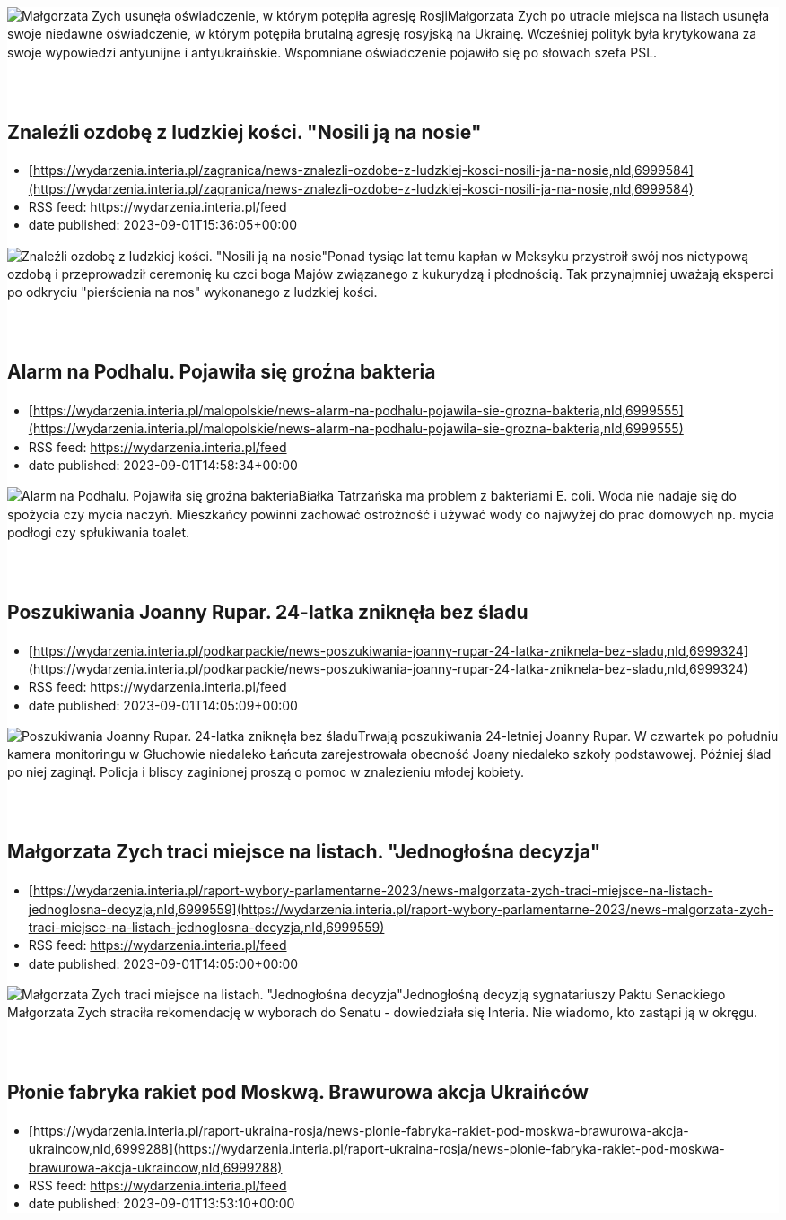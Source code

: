 <p><a href="https://wydarzenia.interia.pl/kraj/news-malgorzata-zych-usunela-oswiadczenie-w-ktorym-potepila-agres,nId,6999620"><img align="left" alt="Małgorzata Zych usunęła oświadczenie, w którym potępiła agresję Rosji" src="https://i.iplsc.com/malgorzata-zych-usunela-oswiadczenie-w-ktorym-potepila-agres/000HM38XO3G1PLR4-C321.jpg" /></a>Małgorzata Zych po utracie miejsca na listach usunęła swoje niedawne oświadczenie, w którym potępiła brutalną agresję rosyjską na Ukrainę. Wcześniej polityk była krytykowana za swoje wypowiedzi antyunijne i antyukraińskie. Wspomniane oświadczenie pojawiło się po słowach szefa PSL.</p><br clear="all" />

## Znaleźli ozdobę z ludzkiej kości. "Nosili ją na nosie"
 - [https://wydarzenia.interia.pl/zagranica/news-znalezli-ozdobe-z-ludzkiej-kosci-nosili-ja-na-nosie,nId,6999584](https://wydarzenia.interia.pl/zagranica/news-znalezli-ozdobe-z-ludzkiej-kosci-nosili-ja-na-nosie,nId,6999584)
 - RSS feed: https://wydarzenia.interia.pl/feed
 - date published: 2023-09-01T15:36:05+00:00

<p><a href="https://wydarzenia.interia.pl/zagranica/news-znalezli-ozdobe-z-ludzkiej-kosci-nosili-ja-na-nosie,nId,6999584"><img align="left" alt="Znaleźli ozdobę z ludzkiej kości. &quot;Nosili ją na nosie&quot;" src="https://i.iplsc.com/znalezli-ozdobe-z-ludzkiej-kosci-nosili-ja-na-nosie/000HM32US7KAPQMT-C321.jpg" /></a>Ponad tysiąc lat temu kapłan w Meksyku przystroił swój nos nietypową ozdobą i przeprowadził ceremonię ku czci boga Majów związanego z kukurydzą i płodnością. Tak przynajmniej uważają eksperci po odkryciu &quot;pierścienia na nos&quot; wykonanego z ludzkiej kości. </p><br clear="all" />

## Alarm na Podhalu. Pojawiła się groźna bakteria
 - [https://wydarzenia.interia.pl/malopolskie/news-alarm-na-podhalu-pojawila-sie-grozna-bakteria,nId,6999555](https://wydarzenia.interia.pl/malopolskie/news-alarm-na-podhalu-pojawila-sie-grozna-bakteria,nId,6999555)
 - RSS feed: https://wydarzenia.interia.pl/feed
 - date published: 2023-09-01T14:58:34+00:00

<p><a href="https://wydarzenia.interia.pl/malopolskie/news-alarm-na-podhalu-pojawila-sie-grozna-bakteria,nId,6999555"><img align="left" alt="Alarm na Podhalu. Pojawiła się groźna bakteria" src="https://i.iplsc.com/alarm-na-podhalu-pojawila-sie-grozna-bakteria/000HM30W7559UK9M-C321.jpg" /></a>Białka Tatrzańska ma problem z bakteriami E. coli. Woda nie nadaje się do spożycia czy mycia naczyń. Mieszkańcy powinni zachować ostrożność i używać wody co najwyżej do prac domowych np. mycia podłogi czy spłukiwania toalet.</p><br clear="all" />

## Poszukiwania Joanny Rupar. 24-latka zniknęła bez śladu
 - [https://wydarzenia.interia.pl/podkarpackie/news-poszukiwania-joanny-rupar-24-latka-zniknela-bez-sladu,nId,6999324](https://wydarzenia.interia.pl/podkarpackie/news-poszukiwania-joanny-rupar-24-latka-zniknela-bez-sladu,nId,6999324)
 - RSS feed: https://wydarzenia.interia.pl/feed
 - date published: 2023-09-01T14:05:09+00:00

<p><a href="https://wydarzenia.interia.pl/podkarpackie/news-poszukiwania-joanny-rupar-24-latka-zniknela-bez-sladu,nId,6999324"><img align="left" alt="Poszukiwania Joanny Rupar. 24-latka zniknęła bez śladu" src="https://i.iplsc.com/poszukiwania-joanny-rupar-24-latka-zniknela-bez-sladu/000HM2RAA1BHH1PG-C321.jpg" /></a>Trwają poszukiwania 24-letniej Joanny Rupar. W czwartek po południu kamera monitoringu w Głuchowie niedaleko Łańcuta zarejestrowała obecność Joany niedaleko szkoły podstawowej. Później ślad po niej zaginął. Policja i bliscy zaginionej proszą o pomoc w znalezieniu młodej kobiety. </p><br clear="all" />

## Małgorzata Zych traci miejsce na listach. "Jednogłośna decyzja"
 - [https://wydarzenia.interia.pl/raport-wybory-parlamentarne-2023/news-malgorzata-zych-traci-miejsce-na-listach-jednoglosna-decyzja,nId,6999559](https://wydarzenia.interia.pl/raport-wybory-parlamentarne-2023/news-malgorzata-zych-traci-miejsce-na-listach-jednoglosna-decyzja,nId,6999559)
 - RSS feed: https://wydarzenia.interia.pl/feed
 - date published: 2023-09-01T14:05:00+00:00

<p><a href="https://wydarzenia.interia.pl/raport-wybory-parlamentarne-2023/news-malgorzata-zych-traci-miejsce-na-listach-jednoglosna-decyzja,nId,6999559"><img align="left" alt="Małgorzata Zych traci miejsce na listach. &quot;Jednogłośna decyzja&quot;" src="https://i.iplsc.com/malgorzata-zych-traci-miejsce-na-listach-jednoglosna-decyzja/000HLQI66RDIGSNV-C321.jpg" /></a>Jednogłośną decyzją sygnatariuszy Paktu Senackiego Małgorzata Zych straciła rekomendację w wyborach do Senatu - dowiedziała się Interia. Nie wiadomo, kto zastąpi ją w okręgu.</p><br clear="all" />

## Płonie fabryka rakiet pod Moskwą. Brawurowa akcja Ukraińców
 - [https://wydarzenia.interia.pl/raport-ukraina-rosja/news-plonie-fabryka-rakiet-pod-moskwa-brawurowa-akcja-ukraincow,nId,6999288](https://wydarzenia.interia.pl/raport-ukraina-rosja/news-plonie-fabryka-rakiet-pod-moskwa-brawurowa-akcja-ukraincow,nId,6999288)
 - RSS feed: https://wydarzenia.interia.pl/feed
 - date published: 2023-09-01T13:53:10+00:00
